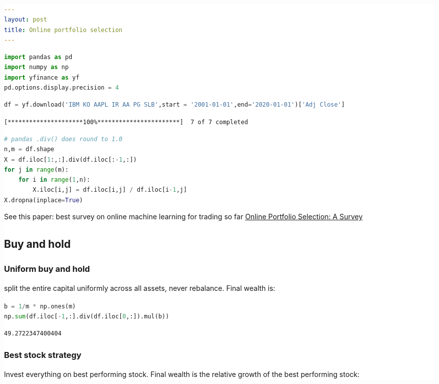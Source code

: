 ```yaml
---
layout: post
title: Online portfolio selection
---
```

<script src="https://cdnjs.cloudflare.com/ajax/libs/mathjax/2.7.0/MathJax.js?config=TeX-AMS-MML_HTMLorMML" type="text/javascript"></script>

```python
import pandas as pd 
import numpy as np
import yfinance as yf
pd.options.display.precision = 4
```


```python
df = yf.download('IBM KO AAPL IR AA PG SLB',start = '2001-01-01',end='2020-01-01')['Adj Close']
```

    [*********************100%***********************]  7 of 7 completed



```python
# pandas .div() does round to 1.0
n,m = df.shape
X = df.iloc[1:,:].div(df.iloc[:-1,:])
for j in range(m):
    for i in range(1,n):
        X.iloc[i,j] = df.iloc[i,j] / df.iloc[i-1,j]
X.dropna(inplace=True)
```

See this paper: best survey on online machine learning for trading so far
[Online Portfolio Selection: A Survey](https://doi.org/10.1145/2512962)

## Buy and hold
### Uniform buy and hold
split the entire capital uniformly across all assets, never 
rebalance. Final wealth is:


```python
b = 1/m * np.ones(m)
np.sum(df.iloc[-1,:].div(df.iloc[0,:]).mul(b))
```




    49.2722347400404



### Best stock strategy 
Invest everything on best performing stock. Final wealth is 
the relative growth of the best performing stock:
